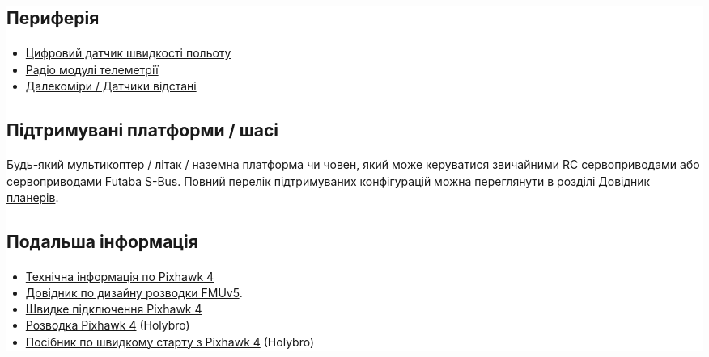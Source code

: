 ## Периферія

- [Цифровий датчик швидкості польоту](https://store-drotek.com/793-digital-differential-airspeed-sensor-kit-.html)
- [Радіо модулі телеметрії](../telemetry/index.md)
- [Далекоміри / Датчики відстані](../sensor/rangefinders.md)

## Підтримувані платформи / шасі

Будь-який мультикоптер / літак / наземна платформа чи човен, який може керуватися звичайними RC сервоприводами або сервоприводами Futaba S-Bus. Повний перелік підтримуваних конфігурацій можна переглянути в розділі [Довідник планерів](../airframes/airframe_reference.md).

## Подальша інформація

- [Технічна інформація по Pixhawk 4](https://github.com/PX4/PX4-user_guide/raw/v1.15/assets/flight_controller/pixhawk4/pixhawk4_technical_data_sheet.pdf)
- [Довідник по дизайну розводки FMUv5](https://docs.google.com/spreadsheets/d/1-n0__BYDedQrc_2NHqBenG1DNepAgnHpSGglke-QQwY/edit#gid=912976165).
- [Швидке підключення Pixhawk 4](../assembly/quick_start_pixhawk4.md)
- [Розводка Pixhawk 4](https://cdn.shopify.com/s/files/1/0604/5905/7341/files/Pixhawk4-Pinouts.pdf) (Holybro)
- [Посібник по швидкому старту з Pixhawk 4](https://cdn.shopify.com/s/files/1/0604/5905/7341/files/Pixhawk4-quickstartguide.pdf) (Holybro)
